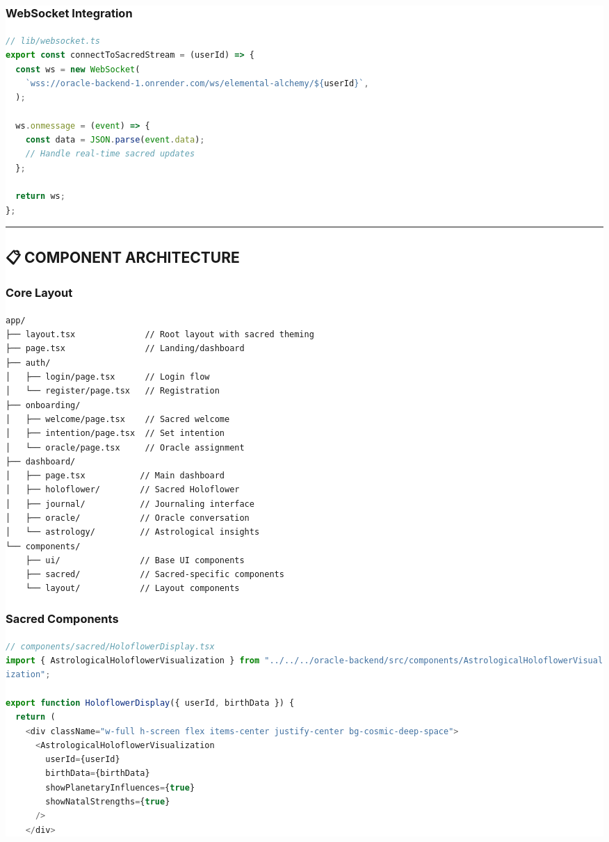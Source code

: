 ### WebSocket Integration

```javascript
// lib/websocket.ts
export const connectToSacredStream = (userId) => {
  const ws = new WebSocket(
    `wss://oracle-backend-1.onrender.com/ws/elemental-alchemy/${userId}`,
  );

  ws.onmessage = (event) => {
    const data = JSON.parse(event.data);
    // Handle real-time sacred updates
  };

  return ws;
};
```

---

## 📋 COMPONENT ARCHITECTURE

### Core Layout

```
app/
├── layout.tsx              // Root layout with sacred theming
├── page.tsx                // Landing/dashboard
├── auth/
│   ├── login/page.tsx      // Login flow
│   └── register/page.tsx   // Registration
├── onboarding/
│   ├── welcome/page.tsx    // Sacred welcome
│   ├── intention/page.tsx  // Set intention
│   └── oracle/page.tsx     // Oracle assignment
├── dashboard/
│   ├── page.tsx           // Main dashboard
│   ├── holoflower/        // Sacred Holoflower
│   ├── journal/           // Journaling interface
│   ├── oracle/            // Oracle conversation
│   └── astrology/         // Astrological insights
└── components/
    ├── ui/                // Base UI components
    ├── sacred/            // Sacred-specific components
    └── layout/            // Layout components
```

### Sacred Components

```javascript
// components/sacred/HoloflowerDisplay.tsx
import { AstrologicalHoloflowerVisualization } from "../../../oracle-backend/src/components/AstrologicalHoloflowerVisualization";

export function HoloflowerDisplay({ userId, birthData }) {
  return (
    <div className="w-full h-screen flex items-center justify-center bg-cosmic-deep-space">
      <AstrologicalHoloflowerVisualization
        userId={userId}
        birthData={birthData}
        showPlanetaryInfluences={true}
        showNatalStrengths={true}
      />
    </div>
```